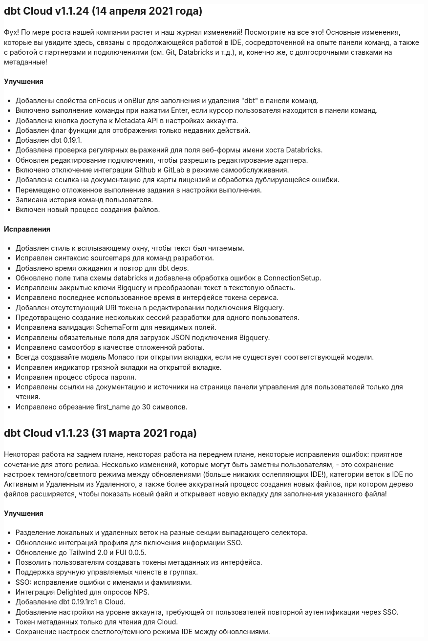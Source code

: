 ## dbt Cloud v1.1.24 (14 апреля 2021 года)

Фух! По мере роста нашей компании растет и наш журнал изменений! Посмотрите на все это! Основные изменения, которые вы увидите здесь, связаны с продолжающейся работой в IDE, сосредоточенной на опыте панели команд, а также с работой с партнерами и подключениями (см. Git, Databricks и т.д.), и, конечно же, с долгосрочными ставками на метаданные!

#### Улучшения
- Добавлены свойства onFocus и onBlur для заполнения и удаления "dbt" в панели команд.
- Включено выполнение команды при нажатии Enter, если курсор пользователя находится в панели команд.
- Добавлена кнопка доступа к Metadata API в настройках аккаунта.
- Добавлен флаг функции для отображения только недавних действий.
- Добавлен dbt 0.19.1.
- Добавлена проверка регулярных выражений для поля веб-формы имени хоста Databricks.
- Обновлен редактирование подключения, чтобы разрешить редактирование адаптера.
- Включено отключение интеграции Github и GitLab в режиме самообслуживания.
- Добавлена ссылка на документацию для карты лицензий и обработка дублирующейся ошибки.
- Перемещено отложенное выполнение задания в настройки выполнения.
- Записана история команд пользователя.
- Включен новый процесс создания файлов.

#### Исправления
- Добавлен стиль к всплывающему окну, чтобы текст был читаемым.
- Исправлен синтаксис sourcemaps для команд разработки.
- Добавлено время ожидания и повтор для dbt deps.
- Обновлено поле типа схемы databricks и добавлена обработка ошибок в ConnectionSetup.
- Исправлены закрытые ключи Bigquery и преобразован текст в текстовую область.
- Исправлено последнее использованное время в интерфейсе токена сервиса.
- Добавлен отсутствующий URI токена в редактировании подключения Bigquery.
- Предотвращено создание нескольких сессий разработки для одного пользователя.
- Исправлена валидация SchemaForm для невидимых полей.
- Исправлены обязательные поля для загрузок JSON подключения Bigquery.
- Исправлено самоотбор в качестве отложенной работы.
- Всегда создавайте модель Monaco при открытии вкладки, если не существует соответствующей модели.
- Исправлен индикатор грязной вкладки на открытой вкладке.
- Исправлен процесс сброса пароля.
- Исправлены ссылки на документацию и источники на странице панели управления для пользователей только для чтения.
- Исправлено обрезание first_name до 30 символов.

## dbt Cloud v1.1.23 (31 марта 2021 года)

Некоторая работа на заднем плане, некоторая работа на переднем плане, некоторые исправления ошибок: приятное сочетание для этого релиза. Несколько изменений, которые могут быть заметны пользователям, - это сохранение настроек темного/светлого режима между обновлениями (больше никаких ослепляющих IDE!), категории веток в IDE по Активным и Удаленным из Удаленного, а также более аккуратный процесс создания новых файлов, при котором дерево файлов расширяется, чтобы показать новый файл и открывает новую вкладку для заполнения указанного файла!

#### Улучшения
- Разделение локальных и удаленных веток на разные секции выпадающего селектора.
- Обновление интеграций профиля для включения информации SSO.
- Обновление до Tailwind 2.0 и FUI 0.0.5.
- Позволить пользователям создавать токены метаданных из интерфейса.
- Поддержка вручную управляемых членств в группах.
- SSO: исправление ошибки с именами и фамилиями.
- Интеграция Delighted для опросов NPS.
- Добавление dbt 0.19.1rc1 в Cloud.
- Добавление настройки на уровне аккаунта, требующей от пользователей повторной аутентификации через SSO.
- Токен метаданных только для чтения для Cloud.
- Сохранение настроек светлого/темного режима IDE между обновлениями.